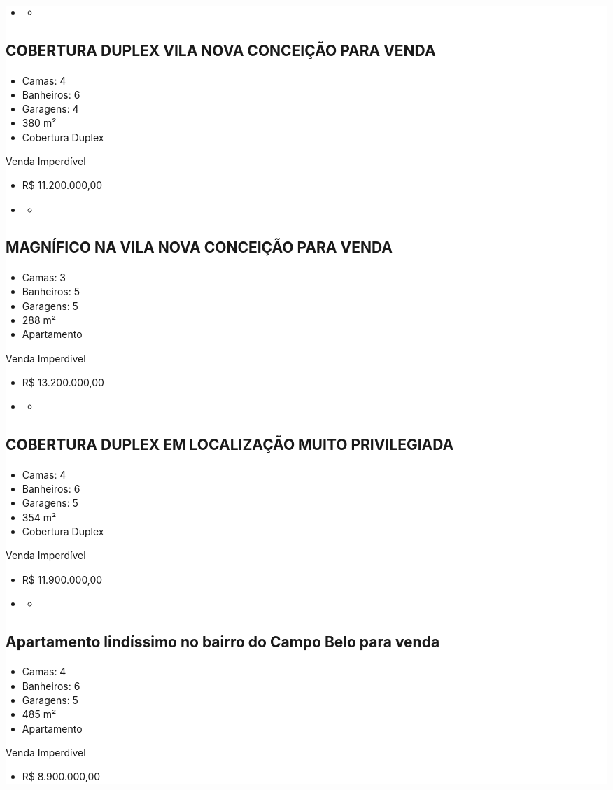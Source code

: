 
  *   * 

##  COBERTURA DUPLEX VILA NOVA CONCEIÇÃO PARA VENDA
  * Camas: 4
  * Banheiros: 6
  * Garagens: 4
  * 380 m²
  * Cobertura Duplex


Venda  Imperdível 
  * R$ 11.200.000,00


  *   * 

##  MAGNÍFICO NA VILA NOVA CONCEIÇÃO PARA VENDA
  * Camas: 3
  * Banheiros: 5
  * Garagens: 5
  * 288 m²
  * Apartamento


Venda  Imperdível 
  * R$ 13.200.000,00


  *   * 

##  COBERTURA DUPLEX EM LOCALIZAÇÃO MUITO PRIVILEGIADA
  * Camas: 4
  * Banheiros: 6
  * Garagens: 5
  * 354 m²
  * Cobertura Duplex


Venda  Imperdível 
  * R$ 11.900.000,00


  *   * 

##  Apartamento lindíssimo no bairro do Campo Belo para venda
  * Camas: 4
  * Banheiros: 6
  * Garagens: 5
  * 485 m²
  * Apartamento


Venda  Imperdível 
  * R$ 8.900.000,00
